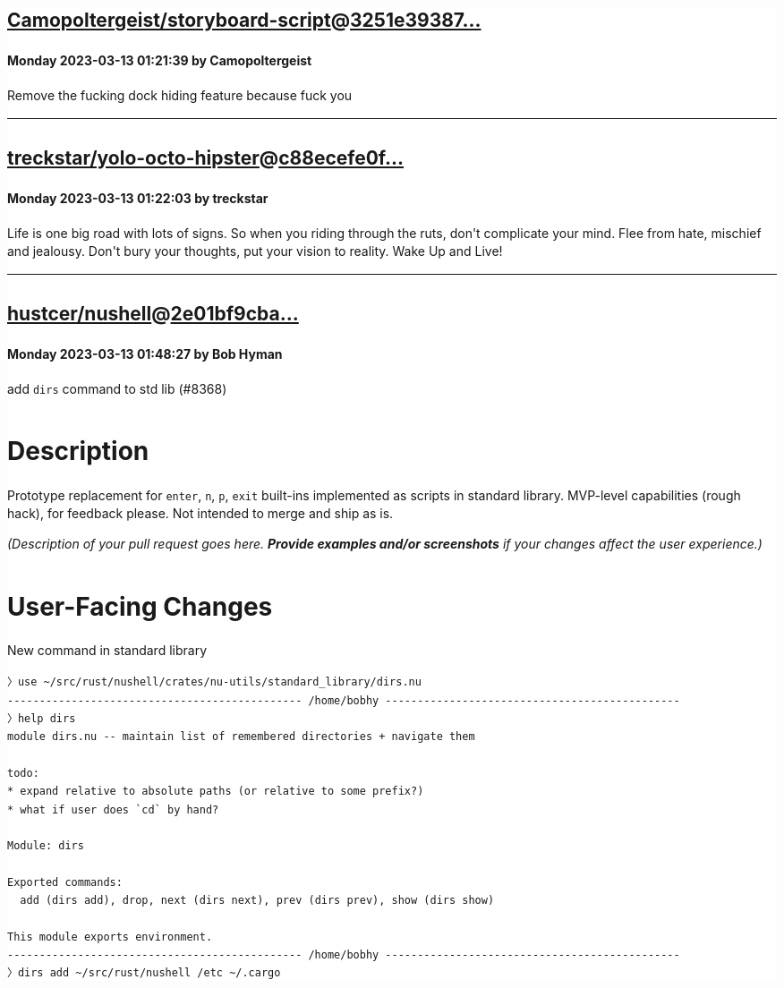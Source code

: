 ## [Camopoltergeist/storyboard-script](https://github.com/Camopoltergeist/storyboard-script)@[3251e39387...](https://github.com/Camopoltergeist/storyboard-script/commit/3251e39387c60a70bbff959db98b93f372bfbefa)
#### Monday 2023-03-13 01:21:39 by Camopoltergeist

Remove the fucking dock hiding feature because fuck you

---
## [treckstar/yolo-octo-hipster](https://github.com/treckstar/yolo-octo-hipster)@[c88ecefe0f...](https://github.com/treckstar/yolo-octo-hipster/commit/c88ecefe0fadd60863af7e0b0da568bd093719e8)
#### Monday 2023-03-13 01:22:03 by treckstar

Life is one big road with lots of signs. So when you riding through the ruts, don't complicate your mind. Flee from hate, mischief and jealousy. Don't bury your thoughts, put your vision to reality. Wake Up and Live!

---
## [hustcer/nushell](https://github.com/hustcer/nushell)@[2e01bf9cba...](https://github.com/hustcer/nushell/commit/2e01bf9cbadf833b4156ec5117393e51b8cadc7d)
#### Monday 2023-03-13 01:48:27 by Bob Hyman

add `dirs` command to std lib (#8368)

# Description

Prototype replacement for `enter`, `n`, `p`, `exit` built-ins
implemented as scripts in standard library.
MVP-level capabilities (rough hack), for feedback please. Not intended
to merge and ship as is.

_(Description of your pull request goes here. **Provide examples and/or
screenshots** if your changes affect the user experience.)_

# User-Facing Changes
New command in standard library

```nushell
〉use ~/src/rust/nushell/crates/nu-utils/standard_library/dirs.nu
---------------------------------------------- /home/bobhy ----------------------------------------------
〉help dirs
module dirs.nu -- maintain list of remembered directories + navigate them

todo:
* expand relative to absolute paths (or relative to some prefix?)
* what if user does `cd` by hand?

Module: dirs

Exported commands:
  add (dirs add), drop, next (dirs next), prev (dirs prev), show (dirs show)

This module exports environment.
---------------------------------------------- /home/bobhy ----------------------------------------------
〉dirs add ~/src/rust/nushell /etc ~/.cargo
```
